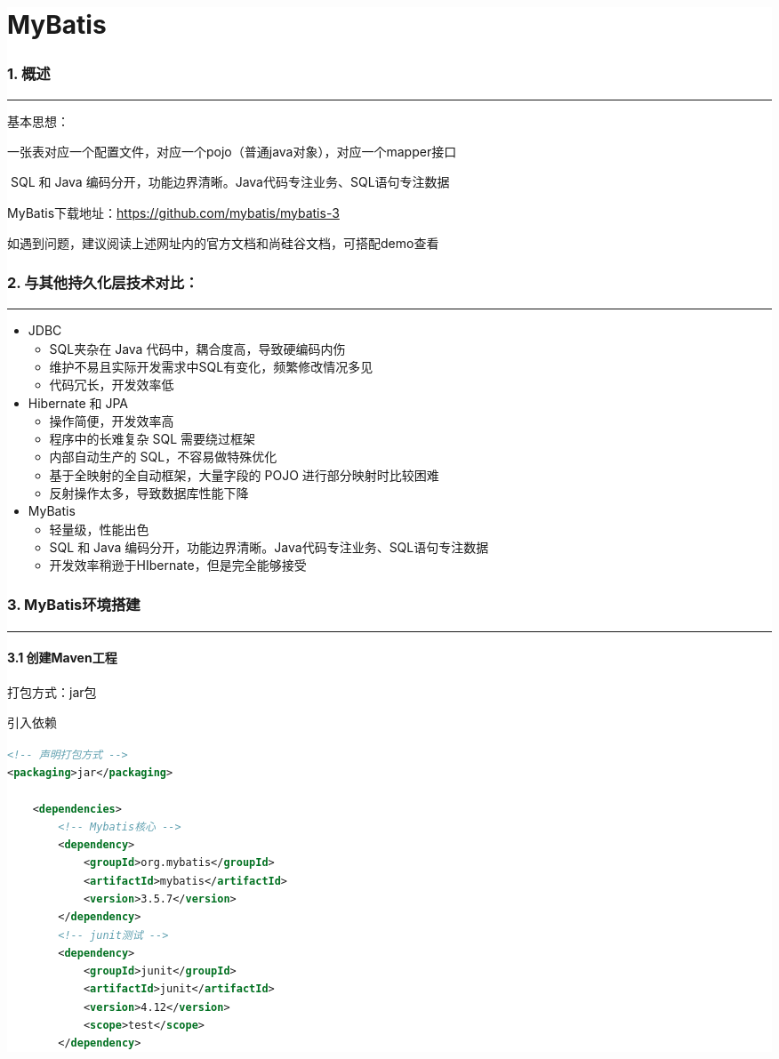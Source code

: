 # MyBatis



### 1. 概述

---

基本思想：

​		一张表对应一个配置文件，对应一个pojo（普通java对象），对应一个mapper接口

​		SQL 和 Java 编码分开，功能边界清晰。Java代码专注业务、SQL语句专注数据

MyBatis下载地址：https://github.com/mybatis/mybatis-3

如遇到问题，建议阅读上述网址内的官方文档和尚硅谷文档，可搭配demo查看



### 2. 与其他持久化层技术对比：

---

- JDBC
  - SQL夹杂在 Java 代码中，耦合度高，导致硬编码内伤
  - 维护不易且实际开发需求中SQL有变化，频繁修改情况多见
  - 代码冗长，开发效率低
- Hibernate 和 JPA
  - 操作简便，开发效率高
  - 程序中的长难复杂 SQL 需要绕过框架
  - 内部自动生产的 SQL，不容易做特殊优化
  - 基于全映射的全自动框架，大量字段的 POJO 进行部分映射时比较困难
  - 反射操作太多，导致数据库性能下降
- MyBatis
  - 轻量级，性能出色
  - SQL 和 Java 编码分开，功能边界清晰。Java代码专注业务、SQL语句专注数据
  - 开发效率稍逊于HIbernate，但是完全能够接受



### 3. MyBatis环境搭建

---

#### 3.1 创建Maven工程

打包方式：jar包

引入依赖

```xml
<!-- 声明打包方式 -->
<packaging>jar</packaging>

    <dependencies>
        <!-- Mybatis核心 -->
        <dependency>
            <groupId>org.mybatis</groupId>
            <artifactId>mybatis</artifactId>
            <version>3.5.7</version>
        </dependency>
        <!-- junit测试 -->
        <dependency>
            <groupId>junit</groupId>
            <artifactId>junit</artifactId>
            <version>4.12</version>
            <scope>test</scope>
        </dependency>
```